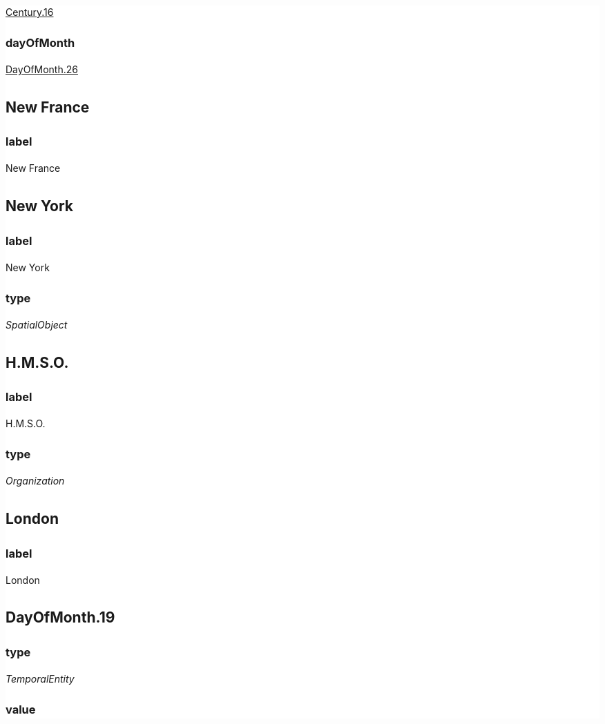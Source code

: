 
[Century.16](#Century.16)

### dayOfMonth


[DayOfMonth.26](#DayOfMonth.26)

## New France

### label


New France

## New York

### label


New York

### type


*SpatialObject*

## H.M.S.O.

### label


H.M.S.O.

### type


*Organization*

## London

### label


London

## DayOfMonth.19

### type


*TemporalEntity*

### value
